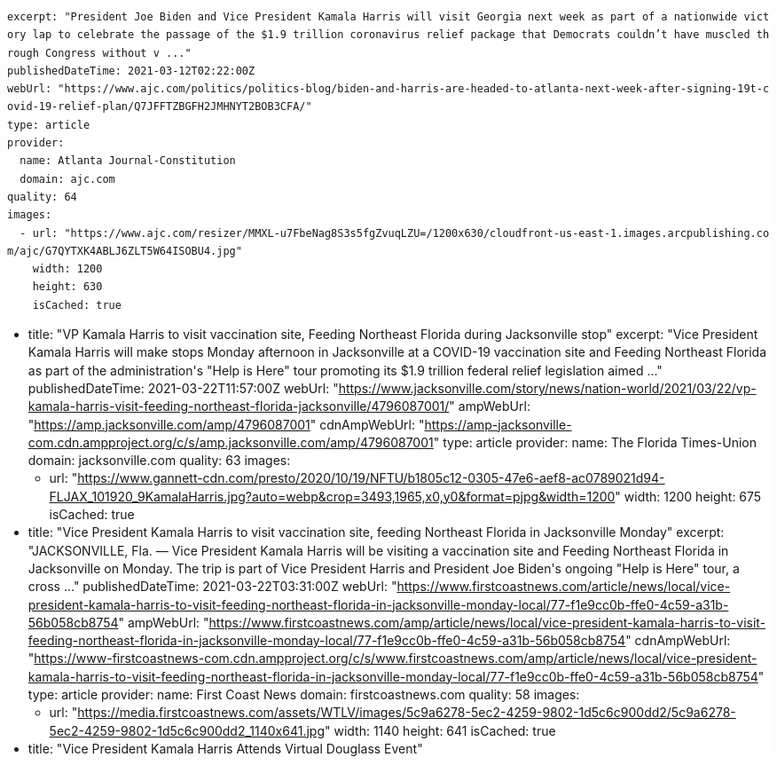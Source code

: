     excerpt: "President Joe Biden and Vice President Kamala Harris will visit Georgia next week as part of a nationwide victory lap to celebrate the passage of the $1.9 trillion coronavirus relief package that Democrats couldn’t have muscled through Congress without v ..."
    publishedDateTime: 2021-03-12T02:22:00Z
    webUrl: "https://www.ajc.com/politics/politics-blog/biden-and-harris-are-headed-to-atlanta-next-week-after-signing-19t-covid-19-relief-plan/Q7JFFTZBGFH2JMHNYT2BOB3CFA/"
    type: article
    provider:
      name: Atlanta Journal-Constitution
      domain: ajc.com
    quality: 64
    images:
      - url: "https://www.ajc.com/resizer/MMXL-u7FbeNag8S3s5fgZvuqLZU=/1200x630/cloudfront-us-east-1.images.arcpublishing.com/ajc/G7QYTXK4ABLJ6ZLT5W64ISOBU4.jpg"
        width: 1200
        height: 630
        isCached: true
  - title: "VP Kamala Harris to visit vaccination site, Feeding Northeast Florida during Jacksonville stop"
    excerpt: "Vice President Kamala Harris will make stops Monday afternoon in Jacksonville at a COVID-19 vaccination site and Feeding Northeast Florida as part of the administration's \"Help is Here\" tour promoting its $1.9 trillion federal relief legislation aimed ..."
    publishedDateTime: 2021-03-22T11:57:00Z
    webUrl: "https://www.jacksonville.com/story/news/nation-world/2021/03/22/vp-kamala-harris-visit-feeding-northeast-florida-jacksonville/4796087001/"
    ampWebUrl: "https://amp.jacksonville.com/amp/4796087001"
    cdnAmpWebUrl: "https://amp-jacksonville-com.cdn.ampproject.org/c/s/amp.jacksonville.com/amp/4796087001"
    type: article
    provider:
      name: The Florida Times-Union
      domain: jacksonville.com
    quality: 63
    images:
      - url: "https://www.gannett-cdn.com/presto/2020/10/19/NFTU/b1805c12-0305-47e6-aef8-ac0789021d94-FLJAX_101920_9KamalaHarris.jpg?auto=webp&crop=3493,1965,x0,y0&format=pjpg&width=1200"
        width: 1200
        height: 675
        isCached: true
  - title: "Vice President Kamala Harris to visit vaccination site, feeding Northeast Florida in Jacksonville Monday"
    excerpt: "JACKSONVILLE, Fla. — Vice President Kamala Harris will be visiting a vaccination site and Feeding Northeast Florida in Jacksonville on Monday. The trip is part of Vice President Harris and President Joe Biden's ongoing \"Help is Here\" tour, a cross ..."
    publishedDateTime: 2021-03-22T03:31:00Z
    webUrl: "https://www.firstcoastnews.com/article/news/local/vice-president-kamala-harris-to-visit-feeding-northeast-florida-in-jacksonville-monday-local/77-f1e9cc0b-ffe0-4c59-a31b-56b058cb8754"
    ampWebUrl: "https://www.firstcoastnews.com/amp/article/news/local/vice-president-kamala-harris-to-visit-feeding-northeast-florida-in-jacksonville-monday-local/77-f1e9cc0b-ffe0-4c59-a31b-56b058cb8754"
    cdnAmpWebUrl: "https://www-firstcoastnews-com.cdn.ampproject.org/c/s/www.firstcoastnews.com/amp/article/news/local/vice-president-kamala-harris-to-visit-feeding-northeast-florida-in-jacksonville-monday-local/77-f1e9cc0b-ffe0-4c59-a31b-56b058cb8754"
    type: article
    provider:
      name: First Coast News
      domain: firstcoastnews.com
    quality: 58
    images:
      - url: "https://media.firstcoastnews.com/assets/WTLV/images/5c9a6278-5ec2-4259-9802-1d5c6c900dd2/5c9a6278-5ec2-4259-9802-1d5c6c900dd2_1140x641.jpg"
        width: 1140
        height: 641
        isCached: true
  - title: "Vice President Kamala Harris Attends Virtual Douglass Event"